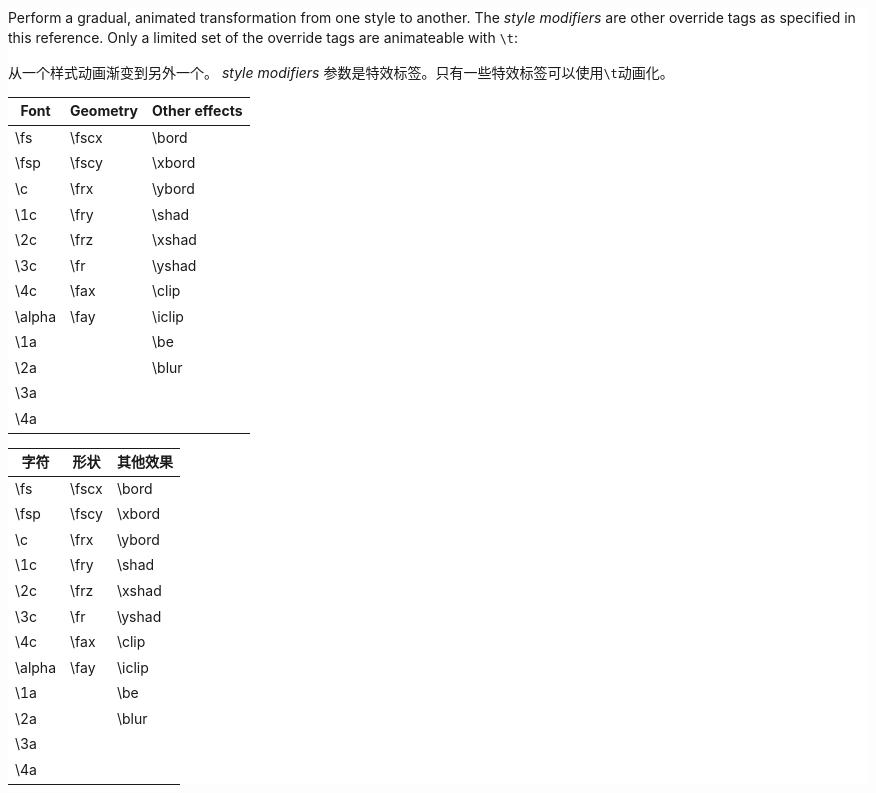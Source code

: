 Perform a gradual, animated transformation from one style to another. The
_style modifiers_ are other override tags as specified in this reference. Only
a limited set of the override tags are animateable with `\t`:

从一个样式动画渐变到另外一个。 *style modifiers*
参数是特效标签。只有一些特效标签可以使用`\t`动画化。

| Font    | Geometry | Other effects |
| ------- | -------- | ------------- |
| \\fs    | \\fscx   | \\bord        |
| \\fsp   | \\fscy   | \\xbord       |
| \\c     | \\frx    | \\ybord       |
| \\1c    | \\fry    | \\shad        |
| \\2c    | \\frz    | \\xshad       |
| \\3c    | \\fr     | \\yshad       |
| \\4c    | \\fax    | \\clip        |
| \\alpha | \\fay    | \\iclip       |
| \\1a    |          | \\be          |
| \\2a    |          | \\blur        |
| \\3a    |          |               |
| \\4a    |          |               |

| 字符      | 形状     | 其他效果    |
| ------- | ------ | ------- |
| \\fs    | \\fscx | \\bord  |
| \\fsp   | \\fscy | \\xbord |
| \\c     | \\frx  | \\ybord |
| \\1c    | \\fry  | \\shad  |
| \\2c    | \\frz  | \\xshad |
| \\3c    | \\fr   | \\yshad |
| \\4c    | \\fax  | \\clip  |
| \\alpha | \\fay  | \\iclip |
| \\1a    |        | \\be    |
| \\2a    |        | \\blur  |
| \\3a    |        |         |
| \\4a    |        |         |
